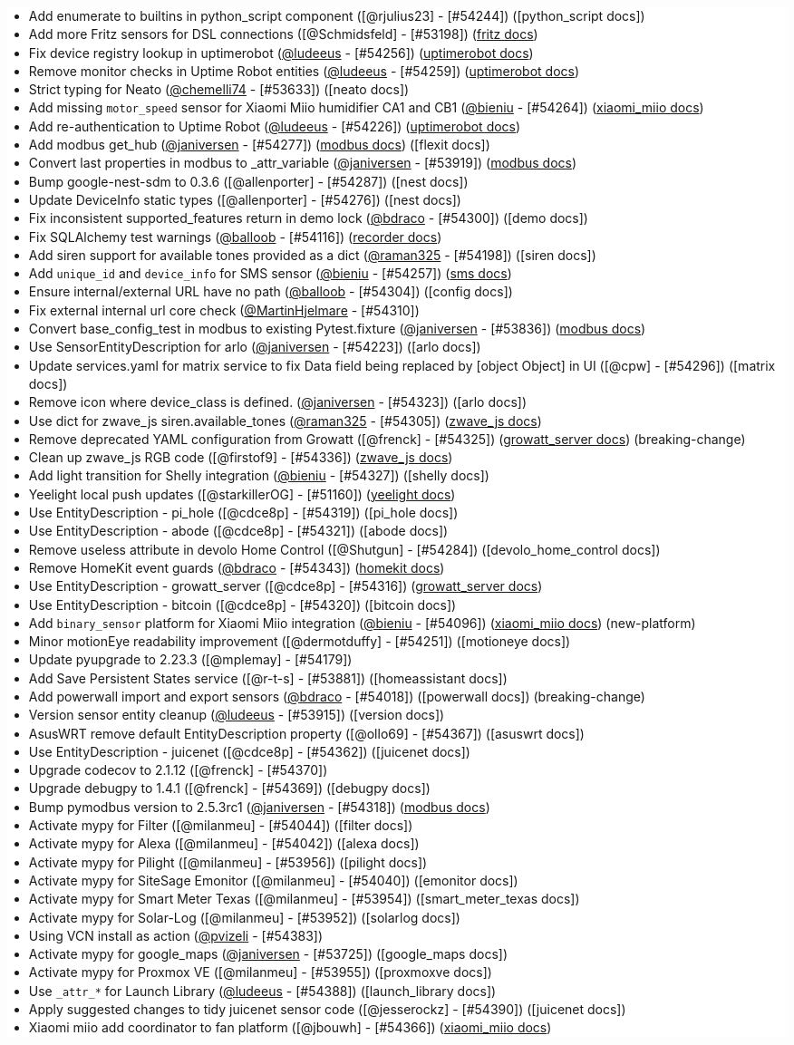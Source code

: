 - Add enumerate to builtins in python_script component ([@rjulius23] - [#54244]) ([python_script docs])
- Add more Fritz sensors for DSL connections ([@Schmidsfeld] - [#53198]) ([fritz docs])
- Fix device registry lookup in uptimerobot ([@ludeeus] - [#54256]) ([uptimerobot docs])
- Remove monitor checks in Uptime Robot entities ([@ludeeus] - [#54259]) ([uptimerobot docs])
- Strict typing for Neato ([@chemelli74] - [#53633]) ([neato docs])
- Add missing `motor_speed` sensor for Xiaomi Miio humidifier CA1 and CB1 ([@bieniu] - [#54264]) ([xiaomi_miio docs])
- Add re-authentication to Uptime Robot ([@ludeeus] - [#54226]) ([uptimerobot docs])
- Add modbus get_hub ([@janiversen] - [#54277]) ([modbus docs]) ([flexit docs])
- Convert last properties in modbus to _attr_variable ([@janiversen] - [#53919]) ([modbus docs])
- Bump google-nest-sdm to 0.3.6 ([@allenporter] - [#54287]) ([nest docs])
- Update DeviceInfo static types ([@allenporter] - [#54276]) ([nest docs])
- Fix inconsistent supported_features return in demo lock ([@bdraco] - [#54300]) ([demo docs])
- Fix SQLAlchemy test warnings ([@balloob] - [#54116]) ([recorder docs])
- Add siren support for available tones provided as a dict ([@raman325] - [#54198]) ([siren docs])
- Add `unique_id` and `device_info` for SMS sensor ([@bieniu] - [#54257]) ([sms docs])
- Ensure internal/external URL have no path ([@balloob] - [#54304]) ([config docs])
- Fix external internal url core check ([@MartinHjelmare] - [#54310])
- Convert base_config_test in modbus to existing Pytest.fixture ([@janiversen] - [#53836]) ([modbus docs])
- Use SensorEntityDescription for arlo ([@janiversen] - [#54223]) ([arlo docs])
- Update services.yaml for matrix service to fix Data field being replaced by [object Object] in UI ([@cpw] - [#54296]) ([matrix docs])
- Remove icon where device_class is defined. ([@janiversen] - [#54323]) ([arlo docs])
- Use dict for zwave_js siren.available_tones ([@raman325] - [#54305]) ([zwave_js docs])
- Remove deprecated YAML configuration from Growatt ([@frenck] - [#54325]) ([growatt_server docs]) (breaking-change)
- Clean up zwave_js RGB code ([@firstof9] - [#54336]) ([zwave_js docs])
- Add light transition for Shelly integration ([@bieniu] - [#54327]) ([shelly docs])
- Yeelight local push updates ([@starkillerOG] - [#51160]) ([yeelight docs])
- Use EntityDescription - pi_hole ([@cdce8p] - [#54319]) ([pi_hole docs])
- Use EntityDescription - abode ([@cdce8p] - [#54321]) ([abode docs])
- Remove useless attribute in devolo Home Control ([@Shutgun] - [#54284]) ([devolo_home_control docs])
- Remove HomeKit event guards ([@bdraco] - [#54343]) ([homekit docs])
- Use EntityDescription - growatt_server ([@cdce8p] - [#54316]) ([growatt_server docs])
- Use EntityDescription - bitcoin ([@cdce8p] - [#54320]) ([bitcoin docs])
- Add `binary_sensor` platform for Xiaomi Miio integration ([@bieniu] - [#54096]) ([xiaomi_miio docs]) (new-platform)
- Minor motionEye readability improvement ([@dermotduffy] - [#54251]) ([motioneye docs])
- Update pyupgrade to 2.23.3 ([@mplemay] - [#54179])
- Add Save Persistent States service ([@r-t-s] - [#53881]) ([homeassistant docs])
- Add powerwall import and export sensors ([@bdraco] - [#54018]) ([powerwall docs]) (breaking-change)
- Version sensor entity cleanup ([@ludeeus] - [#53915]) ([version docs])
- AsusWRT remove default EntityDescription property ([@ollo69] - [#54367]) ([asuswrt docs])
- Use EntityDescription - juicenet ([@cdce8p] - [#54362]) ([juicenet docs])
- Upgrade codecov to 2.1.12 ([@frenck] - [#54370])
- Upgrade debugpy to 1.4.1 ([@frenck] - [#54369]) ([debugpy docs])
- Bump pymodbus version to 2.5.3rc1 ([@janiversen] - [#54318]) ([modbus docs])
- Activate mypy for Filter ([@milanmeu] - [#54044]) ([filter docs])
- Activate mypy for Alexa ([@milanmeu] - [#54042]) ([alexa docs])
- Activate mypy for Pilight ([@milanmeu] - [#53956]) ([pilight docs])
- Activate mypy for SiteSage Emonitor ([@milanmeu] - [#54040]) ([emonitor docs])
- Activate mypy for Smart Meter Texas ([@milanmeu] - [#53954]) ([smart_meter_texas docs])
- Activate mypy for Solar-Log ([@milanmeu] - [#53952]) ([solarlog docs])
- Using VCN install as action ([@pvizeli] - [#54383])
- Activate mypy for google_maps ([@janiversen] - [#53725]) ([google_maps docs])
- Activate mypy for Proxmox VE ([@milanmeu] - [#53955]) ([proxmoxve docs])
- Use `_attr_*` for Launch Library ([@ludeeus] - [#54388]) ([launch_library docs])
- Apply suggested changes to tidy juicenet sensor code ([@jesserockz] - [#54390]) ([juicenet docs])
- Xiaomi miio add coordinator to fan platform ([@jbouwh] - [#54366]) ([xiaomi_miio docs])

[energy]: /blog/2021/08/04/home-energy-management/
[facebook]: https://www.facebook.com/groups/HomeAssistant
[twitter]: https://twitter.com/home_assistant
[statistics]: /blog/2021/08/04/release-20218/#long-term-statistics
[#55546]: https://github.com/home-assistant/core/pull/55546
[#55549]: https://github.com/home-assistant/core/pull/55549
[#55555]: https://github.com/home-assistant/core/pull/55555
[#55578]: https://github.com/home-assistant/core/pull/55578
[#55591]: https://github.com/home-assistant/core/pull/55591
[@Adminiuga]: https://github.com/Adminiuga
[@janiversen]: https://github.com/janiversen
[@ludeeus]: https://github.com/ludeeus
[@pvizeli]: https://github.com/pvizeli
[@rytilahti]: https://github.com/rytilahti
[modbus docs]: /integrations/modbus/
[uptimerobot docs]: /integrations/uptimerobot/
[xiaomi_miio docs]: /integrations/xiaomi_miio/
[zha docs]: /integrations/zha/
[#55553]: https://github.com/home-assistant/core/pull/55553
[#55570]: https://github.com/home-assistant/core/pull/55570
[#55612]: https://github.com/home-assistant/core/pull/55612
[#55613]: https://github.com/home-assistant/core/pull/55613
[#55635]: https://github.com/home-assistant/core/pull/55635
[#55637]: https://github.com/home-assistant/core/pull/55637
[#55639]: https://github.com/home-assistant/core/pull/55639
[#55654]: https://github.com/home-assistant/core/pull/55654
[#55666]: https://github.com/home-assistant/core/pull/55666
[#55669]: https://github.com/home-assistant/core/pull/55669
[@Anonym-tsk]: https://github.com/Anonym-tsk
[@balloob]: https://github.com/balloob
[@bdraco]: https://github.com/bdraco
[@ludeeus]: https://github.com/ludeeus
[@mib1185]: https://github.com/mib1185
[@pvizeli]: https://github.com/pvizeli
[device_automation docs]: /integrations/device_automation/
[hdmi_cec docs]: /integrations/hdmi_cec/
[hue docs]: /integrations/hue/
[speedtestdotnet docs]: /integrations/speedtestdotnet/
[ssdp docs]: /integrations/ssdp/
[starline docs]: /integrations/starline/
[template docs]: /integrations/template/
[usb docs]: /integrations/usb/
[zwave_js docs]: /integrations/zwave_js/
[#55706]: https://github.com/home-assistant/core/pull/55706
[#55708]: https://github.com/home-assistant/core/pull/55708
[#55711]: https://github.com/home-assistant/core/pull/55711
[#55713]: https://github.com/home-assistant/core/pull/55713
[#55723]: https://github.com/home-assistant/core/pull/55723
[@amelchio]: https://github.com/amelchio
[@balloob]: https://github.com/balloob
[@chemelli74]: https://github.com/chemelli74
[@emontnemery]: https://github.com/emontnemery
[fritz docs]: /integrations/fritz/
[lifx docs]: /integrations/lifx/
[rainforest_eagle docs]: /integrations/rainforest_eagle/
[samsungtv docs]: /integrations/samsungtv/
[sensor docs]: /integrations/sensor/
[#55730]: https://github.com/home-assistant/core/pull/55730
[#55761]: https://github.com/home-assistant/core/pull/55761
[#55766]: https://github.com/home-assistant/core/pull/55766
[#55767]: https://github.com/home-assistant/core/pull/55767
[#55773]: https://github.com/home-assistant/core/pull/55773
[#55806]: https://github.com/home-assistant/core/pull/55806
[#55820]: https://github.com/home-assistant/core/pull/55820
[#55831]: https://github.com/home-assistant/core/pull/55831
[#55837]: https://github.com/home-assistant/core/pull/55837
[#55839]: https://github.com/home-assistant/core/pull/55839
[#55842]: https://github.com/home-assistant/core/pull/55842
[#55858]: https://github.com/home-assistant/core/pull/55858
[#55859]: https://github.com/home-assistant/core/pull/55859
[#55869]: https://github.com/home-assistant/core/pull/55869
[@Danielhiversen]: https://github.com/Danielhiversen
[@Joshi425]: https://github.com/Joshi425
[@MartinHjelmare]: https://github.com/MartinHjelmare
[@bdr99]: https://github.com/bdr99
[@bdraco]: https://github.com/bdraco
[@bieniu]: https://github.com/bieniu
[@dgomes]: https://github.com/dgomes
[@janiversen]: https://github.com/janiversen
[@mrwhite31]: https://github.com/mrwhite31
[@tathamoddie]: https://github.com/tathamoddie
[@zxdavb]: https://github.com/zxdavb
[incomfort docs]: /integrations/incomfort/
[integration docs]: /integrations/integration/
[logbook docs]: /integrations/logbook/
[mazda docs]: /integrations/mazda/
[modbus docs]: /integrations/modbus/
[rfxtrx docs]: /integrations/rfxtrx/
[surepetcare docs]: /integrations/surepetcare/
[thinkingcleaner docs]: /integrations/thinkingcleaner/
[xiaomi_miio docs]: /integrations/xiaomi_miio/
[zha docs]: /integrations/zha/
[zwave_js docs]: /integrations/zwave_js/
[#55304]: https://github.com/home-assistant/core/pull/55304
[#55771]: https://github.com/home-assistant/core/pull/55771
[#55833]: https://github.com/home-assistant/core/pull/55833
[#55875]: https://github.com/home-assistant/core/pull/55875
[#55886]: https://github.com/home-assistant/core/pull/55886
[#55889]: https://github.com/home-assistant/core/pull/55889
[#55908]: https://github.com/home-assistant/core/pull/55908
[#55934]: https://github.com/home-assistant/core/pull/55934
[#55942]: https://github.com/home-assistant/core/pull/55942
[#55943]: https://github.com/home-assistant/core/pull/55943
[#55959]: https://github.com/home-assistant/core/pull/55959
[#55962]: https://github.com/home-assistant/core/pull/55962
[@balloob]: https://github.com/balloob
[@bieniu]: https://github.com/bieniu
[@dgomes]: https://github.com/dgomes
[@emontnemery]: https://github.com/emontnemery
[@pascalwinters]: https://github.com/pascalwinters
[@raman325]: https://github.com/raman325
[@rdfurman]: https://github.com/rdfurman
[@thecode]: https://github.com/thecode
[dsmr_reader docs]: /integrations/dsmr_reader/
[energy docs]: /integrations/energy/
[google_assistant docs]: /integrations/google_assistant/
[honeywell docs]: /integrations/honeywell/
[integration docs]: /integrations/integration/
[light docs]: /integrations/light/
[recorder docs]: /integrations/recorder/
[sensor docs]: /integrations/sensor/
[switcher_kis docs]: /integrations/switcher_kis/
[template docs]: /integrations/template/
[xiaomi_miio docs]: /integrations/xiaomi_miio/
[#56016]: https://github.com/home-assistant/core/pull/56016
[#56037]: https://github.com/home-assistant/core/pull/56037
[#56041]: https://github.com/home-assistant/core/pull/56041
[#56058]: https://github.com/home-assistant/core/pull/56058
[#56072]: https://github.com/home-assistant/core/pull/56072
[#56089]: https://github.com/home-assistant/core/pull/56089
[@balloob]: https://github.com/balloob
[@ehendrix23]: https://github.com/ehendrix23
[@emontnemery]: https://github.com/emontnemery
[@flacjacket]: https://github.com/flacjacket
[@micha91]: https://github.com/micha91
[amcrest docs]: https://www.home-assistant.io/integrations/amcrest/
[myq docs]: https://www.home-assistant.io/integrations/myq/
[sensor docs]: https://www.home-assistant.io/integrations/sensor/
[yamaha_musiccast docs]: https://www.home-assistant.io/integrations/yamaha_musiccast/
[#54237]: https://github.com/home-assistant/core/pull/54237
[#56073]: https://github.com/home-assistant/core/pull/56073
[#56084]: https://github.com/home-assistant/core/pull/56084
[#56121]: https://github.com/home-assistant/core/pull/56121
[#56148]: https://github.com/home-assistant/core/pull/56148
[#56163]: https://github.com/home-assistant/core/pull/56163
[#56191]: https://github.com/home-assistant/core/pull/56191
[#56239]: https://github.com/home-assistant/core/pull/56239
[#56270]: https://github.com/home-assistant/core/pull/56270
[#56288]: https://github.com/home-assistant/core/pull/56288
[#56296]: https://github.com/home-assistant/core/pull/56296
[#56306]: https://github.com/home-assistant/core/pull/56306
[#56358]: https://github.com/home-assistant/core/pull/56358
[#56363]: https://github.com/home-assistant/core/pull/56363
[@bachya]: https://github.com/bachya
[@bdraco]: https://github.com/bdraco
[@bieniu]: https://github.com/bieniu
[@brianegge]: https://github.com/brianegge
[@elupus]: https://github.com/elupus
[@emontnemery]: https://github.com/emontnemery
[@jjlawren]: https://github.com/jjlawren
[@ludeeus]: https://github.com/ludeeus
[@muppet3000]: https://github.com/muppet3000
[@mxilievski]: https://github.com/mxilievski
[@ocalvo]: https://github.com/ocalvo
[@thecode]: https://github.com/thecode
[cast docs]: /integrations/cast/
[generic_thermostat docs]: /integrations/generic_thermostat/
[growatt_server docs]: /integrations/growatt_server/
[homekit docs]: /integrations/homekit/
[kodi docs]: /integrations/kodi/
[openuv docs]: /integrations/openuv/
[philips_js docs]: /integrations/philips_js/
[plex docs]: /integrations/plex/
[rainmachine docs]: /integrations/rainmachine/
[sms docs]: /integrations/sms/
[switcher_kis docs]: /integrations/switcher_kis/
[xiaomi_miio docs]: /integrations/xiaomi_miio/
[yeelight docs]: /integrations/yeelight/